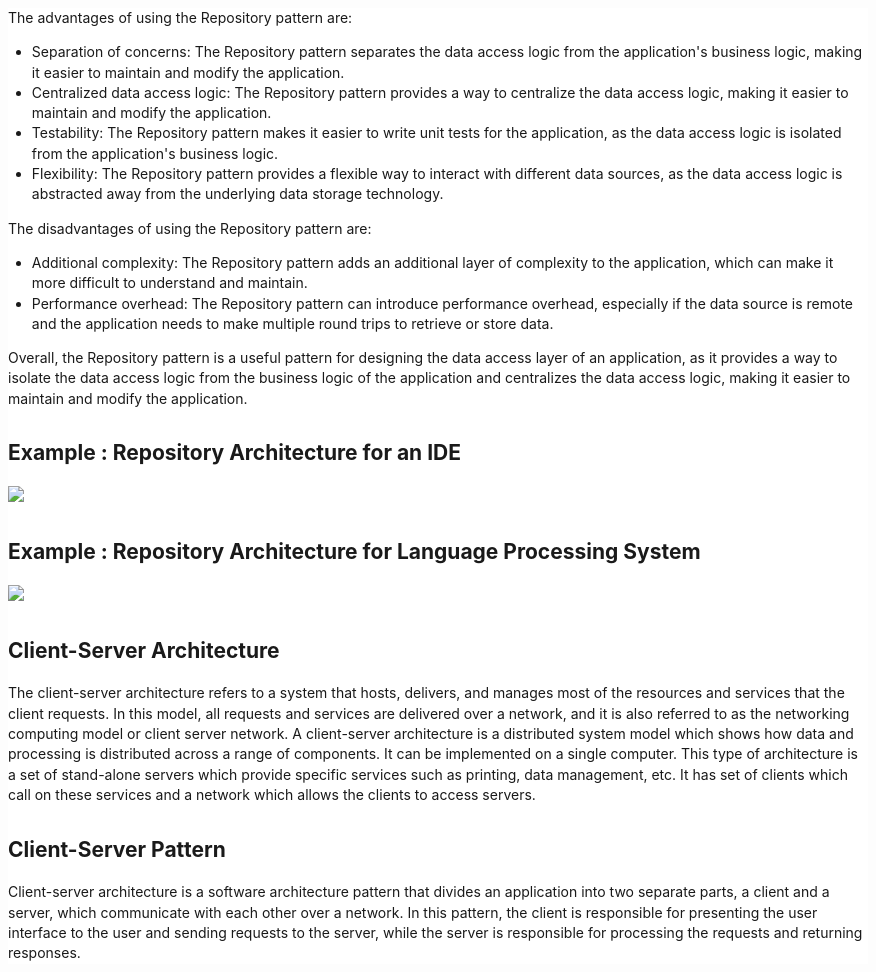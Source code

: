 The advantages of using the Repository pattern are:

-	Separation of concerns: The Repository pattern separates the data access logic from the application's business logic, making it easier to maintain and modify the application.
-	Centralized data access logic: The Repository pattern provides a way to centralize the data access logic, making it easier to maintain and modify the application.
-	Testability: The Repository pattern makes it easier to write unit tests for the application, as the data access logic is isolated from the application's business logic.
-	Flexibility: The Repository pattern provides a flexible way to interact with different data sources, as the data access logic is abstracted away from the underlying data storage technology.

The disadvantages of using the Repository pattern are:

-	Additional complexity: The Repository pattern adds an additional layer of complexity to the application, which can make it more difficult to understand and maintain.
-	Performance overhead: The Repository pattern can introduce performance overhead, especially if the data source is remote and the application needs to make multiple round trips to retrieve or store data.

Overall, the Repository pattern is a useful pattern for designing the data access layer of an application, as it provides a way to isolate the data access logic from the business logic of the application and centralizes the data access logic, making it easier to maintain and modify the application.

## Example : Repository Architecture for an IDE

![](https://res.cloudinary.com/practicaldev/image/fetch/s--EetJYuzI--/c_limit%2Cf_auto%2Cfl_progressive%2Cq_auto%2Cw_880/https://dev-to-uploads.s3.amazonaws.com/uploads/articles/fsjop0q5om8aeu1njkjj.png)

## Example : Repository Architecture for Language Processing System

![](https://slideplayer.com/slide/15253036/92/images/42/A+repository+architecture+for+a+language+processing+system.jpg)

## Client-Server Architecture

The client-server architecture refers to a system that hosts, delivers, and manages most of the resources and services that the client requests. In this model, all requests and services are delivered over a network, and it is also referred to as the networking computing model or client server network. 
A client-server architecture is a distributed system model which shows how data and processing is distributed across a range of components. It can be implemented on a single computer.
This type of architecture is a set of stand-alone servers which provide specific services such as printing, data management, etc. It has set of clients which call on these services and a network which allows the clients to access servers.

## Client-Server Pattern

Client-server architecture is a software architecture pattern that divides an application into two separate parts, a client and a server, which communicate with each other over a network. In this pattern, the client is responsible for presenting the user interface to the user and sending requests to the server, while the server is responsible for processing the requests and returning responses.
